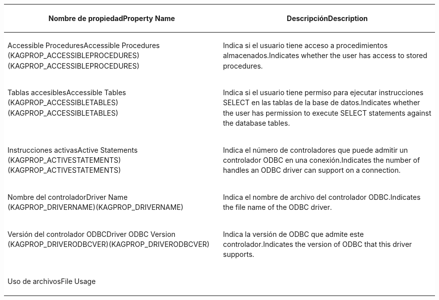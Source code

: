<table>
<colgroup>
<col style="width: 50%" />
<col style="width: 50%" />
</colgroup>
<thead>
<tr class="header">
<th><p><span data-ttu-id="a8a82-150">Nombre de propiedad</span><span class="sxs-lookup"><span data-stu-id="a8a82-150">Property Name</span></span></p></th>
<th><p><span data-ttu-id="a8a82-151">Descripción</span><span class="sxs-lookup"><span data-stu-id="a8a82-151">Description</span></span></p></th>
</tr>
</thead>
<tbody>
<tr class="odd">
<td><p><span data-ttu-id="a8a82-152">Accessible Procedures</span><span class="sxs-lookup"><span data-stu-id="a8a82-152">Accessible Procedures</span></span><br />
<span data-ttu-id="a8a82-153">(KAGPROP_ACCESSIBLEPROCEDURES)</span><span class="sxs-lookup"><span data-stu-id="a8a82-153">(KAGPROP_ACCESSIBLEPROCEDURES)</span></span></p></td>
<td><p><span data-ttu-id="a8a82-154">Indica si el usuario tiene acceso a procedimientos almacenados.</span><span class="sxs-lookup"><span data-stu-id="a8a82-154">Indicates whether the user has access to stored procedures.</span></span></p></td>
</tr>
<tr class="even">
<td><p><span data-ttu-id="a8a82-155">Tablas accesibles</span><span class="sxs-lookup"><span data-stu-id="a8a82-155">Accessible Tables</span></span><br />
<span data-ttu-id="a8a82-156">(KAGPROP_ACCESSIBLETABLES)</span><span class="sxs-lookup"><span data-stu-id="a8a82-156">(KAGPROP_ACCESSIBLETABLES)</span></span></p></td>
<td><p><span data-ttu-id="a8a82-157">Indica si el usuario tiene permiso para ejecutar instrucciones SELECT en las tablas de la base de datos.</span><span class="sxs-lookup"><span data-stu-id="a8a82-157">Indicates whether the user has permission to execute SELECT statements against the database tables.</span></span></p></td>
</tr>
<tr class="odd">
<td><p><span data-ttu-id="a8a82-158">Instrucciones activas</span><span class="sxs-lookup"><span data-stu-id="a8a82-158">Active Statements</span></span><br />
<span data-ttu-id="a8a82-159">(KAGPROP_ACTIVESTATEMENTS)</span><span class="sxs-lookup"><span data-stu-id="a8a82-159">(KAGPROP_ACTIVESTATEMENTS)</span></span></p></td>
<td><p><span data-ttu-id="a8a82-160">Indica el número de controladores que puede admitir un controlador ODBC en una conexión.</span><span class="sxs-lookup"><span data-stu-id="a8a82-160">Indicates the number of handles an ODBC driver can support on a connection.</span></span></p></td>
</tr>
<tr class="even">
<td><p><span data-ttu-id="a8a82-161">Nombre del controlador</span><span class="sxs-lookup"><span data-stu-id="a8a82-161">Driver Name</span></span><br />
<span data-ttu-id="a8a82-162">(KAGPROP_DRIVERNAME)</span><span class="sxs-lookup"><span data-stu-id="a8a82-162">(KAGPROP_DRIVERNAME)</span></span></p></td>
<td><p><span data-ttu-id="a8a82-163">Indica el nombre de archivo del controlador ODBC.</span><span class="sxs-lookup"><span data-stu-id="a8a82-163">Indicates the file name of the ODBC driver.</span></span></p></td>
</tr>
<tr class="odd">
<td><p><span data-ttu-id="a8a82-164">Versión del controlador ODBC</span><span class="sxs-lookup"><span data-stu-id="a8a82-164">Driver ODBC Version</span></span><br />
<span data-ttu-id="a8a82-165">(KAGPROP_DRIVERODBCVER)</span><span class="sxs-lookup"><span data-stu-id="a8a82-165">(KAGPROP_DRIVERODBCVER)</span></span></p></td>
<td><p><span data-ttu-id="a8a82-166">Indica la versión de ODBC que admite este controlador.</span><span class="sxs-lookup"><span data-stu-id="a8a82-166">Indicates the version of ODBC that this driver supports.</span></span></p></td>
</tr>
<tr class="even">
<td><p><span data-ttu-id="a8a82-167">Uso de archivos</span><span class="sxs-lookup"><span data-stu-id="a8a82-167">File Usage</span></span><br />